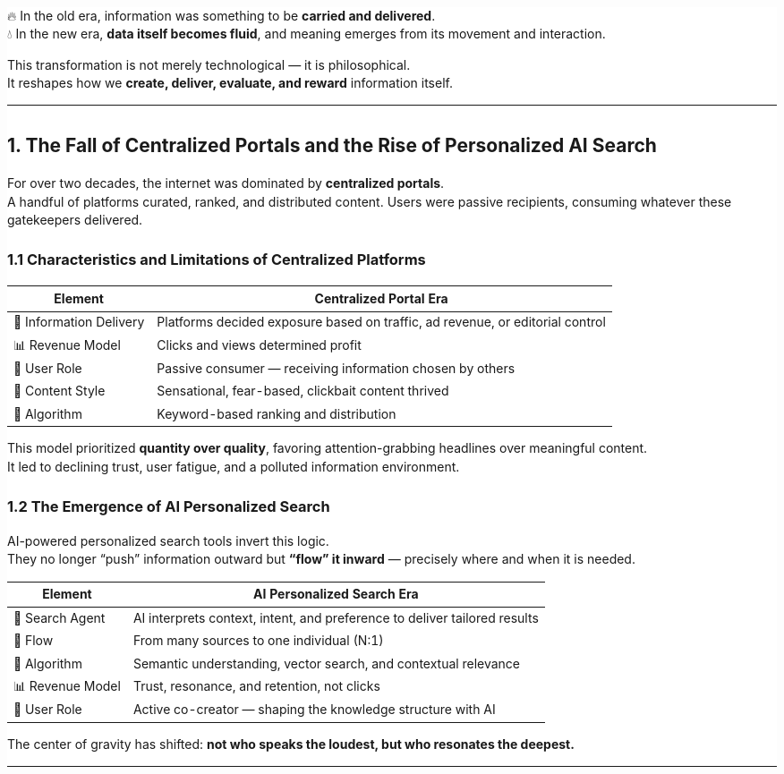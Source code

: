 🔥 In the old era, information was something to be **carried and delivered**.  
💧 In the new era, **data itself becomes fluid**, and meaning emerges from its movement and interaction.

This transformation is not merely technological — it is philosophical.  
It reshapes how we **create, deliver, evaluate, and reward** information itself.

---

## 1. The Fall of Centralized Portals and the Rise of Personalized AI Search

For over two decades, the internet was dominated by **centralized portals**.  
A handful of platforms curated, ranked, and distributed content. Users were passive recipients, consuming whatever these gatekeepers delivered.

### 1.1 Characteristics and Limitations of Centralized Platforms

| Element | Centralized Portal Era |
|--------|--------------------------|
| 🔎 Information Delivery | Platforms decided exposure based on traffic, ad revenue, or editorial control |
| 📊 Revenue Model | Clicks and views determined profit |
| 🧭 User Role | Passive consumer — receiving information chosen by others |
| 📰 Content Style | Sensational, fear-based, clickbait content thrived |
| 🧱 Algorithm | Keyword-based ranking and distribution |

This model prioritized **quantity over quality**, favoring attention-grabbing headlines over meaningful content.  
It led to declining trust, user fatigue, and a polluted information environment.

### 1.2 The Emergence of AI Personalized Search

AI-powered personalized search tools invert this logic.  
They no longer “push” information outward but **“flow” it inward** — precisely where and when it is needed.

| Element | AI Personalized Search Era |
|--------|------------------------------|
| 🤖 Search Agent | AI interprets context, intent, and preference to deliver tailored results |
| 🧭 Flow | From many sources to one individual (N:1) |
| 📡 Algorithm | Semantic understanding, vector search, and contextual relevance |
| 📊 Revenue Model | Trust, resonance, and retention, not clicks |
| 👤 User Role | Active co-creator — shaping the knowledge structure with AI |

The center of gravity has shifted: **not who speaks the loudest, but who resonates the deepest.**

---